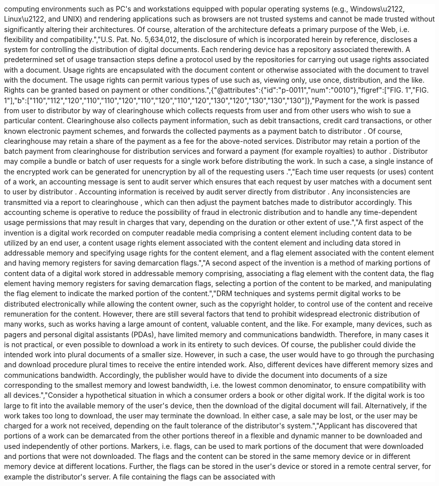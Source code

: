 computing environments such as PC's and workstations equipped with popular operating systems (e.g., Windows\u2122, Linux\u2122, and UNIX) and rendering applications such as browsers are not trusted systems and cannot be made trusted without significantly altering their architectures. Of course, alteration of the architecture defeats a primary purpose of the Web, i.e. flexibility and compatibility.","U.S. Pat. No. 5,634,012, the disclosure of which is incorporated herein by reference, discloses a system for controlling the distribution of digital documents. Each rendering device has a repository associated therewith. A predetermined set of usage transaction steps define a protocol used by the repositories for carrying out usage rights associated with a document. Usage rights are encapsulated with the document content or otherwise associated with the document to travel with the document. The usage rights can permit various types of use such as, viewing only, use once, distribution, and the like. Rights can be granted based on payment or other conditions.",{"@attributes":{"id":"p-0011","num":"0010"},"figref":["FIG. 1","FIG. 1"],"b":["110","112","120","110","110","120","110","120","110","120","130","120","130","130","130"]},"Payment for the work is passed from user  to distributor  by way of clearinghouse  which collects requests from user  and from other users who wish to sue a particular content. Clearinghouse  also collects payment information, such as debit transactions, credit card transactions, or other known electronic payment schemes, and forwards the collected payments as a payment batch to distributor . Of course, clearinghouse  may retain a share of the payment as a fee for the above-noted services. Distributor  may retain a portion of the batch payment from clearinghouse  for distribution services and forward a payment (for example royalties) to author . Distributor  may compile a bundle or batch of user requests for a single work before distributing the work. In such a case, a single instance of the encrypted work can be generated for unencryption by all of the requesting users .","Each time user  requests (or uses) content of a work, an accounting message is sent to audit server  which ensures that each request by user  matches with a document sent to user  by distributor . Accounting information is received by audit server  directly from distributor . Any inconsistencies are transmitted via a report to clearinghouse , which can then adjust the payment batches made to distributor  accordingly. This accounting scheme is operative to reduce the possibility of fraud in electronic distribution and to handle any time-dependent usage permissions that may result in charges that vary, depending on the duration or other extent of use.","A first aspect of the invention is a digital work recorded on computer readable media comprising a content element including content data to be utilized by an end user, a content usage rights element associated with the content element and including data stored in addressable memory and specifying usage rights for the content element, and a flag element associated with the content element and having memory registers for saving demarcation flags.","A second aspect of the invention is a method of marking portions of content data of a digital work stored in addressable memory comprising, associating a flag element with the content data, the flag element having memory registers for saving demarcation flags, selecting a portion of the content to be marked, and manipulating the flag element to indicate the marked portion of the content.","DRM techniques and systems permit digital works to be distributed electronically while allowing the content owner, such as the copyright holder, to control use of the content and receive remuneration for the content. However, there are still several factors that tend to prohibit widespread electronic distribution of many works, such as works having a large amount of content, valuable content, and the like. For example, many devices, such as pagers and personal digital assistants (PDAs), have limited memory and communications bandwidth. Therefore, in many cases it is not practical, or even possible to download a work in its entirety to such devices. Of course, the publisher could divide the intended work into plural documents of a smaller size. However, in such a case, the user would have to go through the purchasing and download procedure plural times to receive the entire intended work. Also, different devices have different memory sizes and communications bandwidth. Accordingly, the publisher would have to divide the document into documents of a size corresponding to the smallest memory and lowest bandwidth, i.e. the lowest common denominator, to ensure compatibility with all devices.","Consider a hypothetical situation in which a consumer orders a book or other digital work. If the digital work is too large to fit into the available memory of the user's device, then the download of the digital document will fail. Alternatively, if the work takes too long to download, the user may terminate the download. In either case, a sale may be lost, or the user may be charged for a work not received, depending on the fault tolerance of the distributor's system.","Applicant has discovered that portions of a work can be demarcated from the other portions thereof in a flexible and dynamic manner to be downloaded and used independently of other portions. Markers, i.e. flags, can be used to mark portions of the document that were downloaded and portions that were not downloaded. The flags and the content can be stored in the same memory device or in different memory device at different locations. Further, the flags can be stored in the user's device or stored in a remote central server, for example the distributor's server. A file containing the flags can be associated with